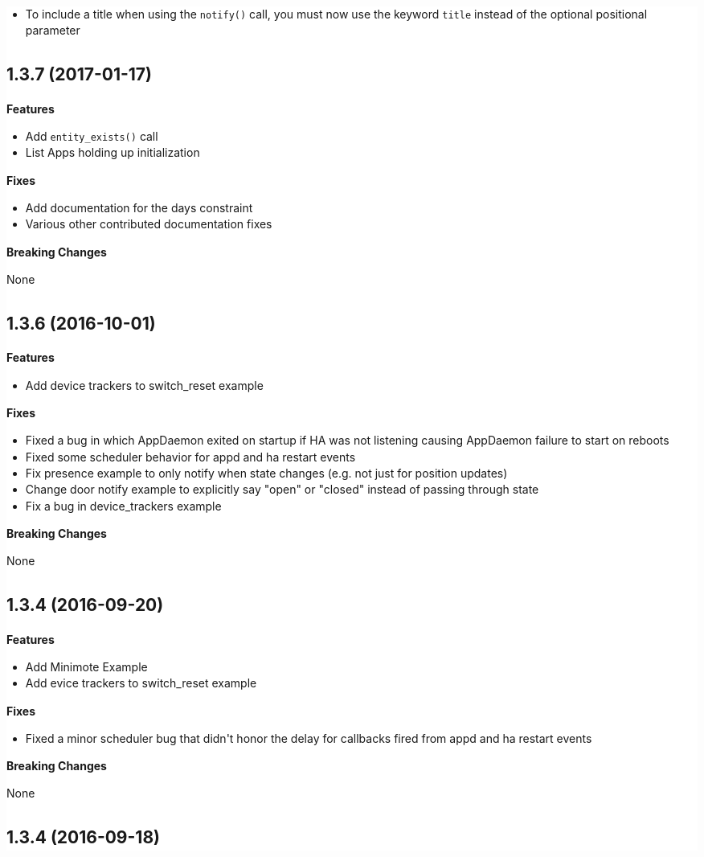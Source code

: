 - To include a title when using the `notify()` call, you must now use the keyword `title` instead of the optional positional parameter

1.3.7 (2017-01-17)
------------------

**Features**

- Add `entity_exists()` call
- List Apps holding up initialization

**Fixes**

- Add documentation for the days constraint
- Various other contributed documentation fixes

**Breaking Changes**

None


1.3.6 (2016-10-01)
------------------

**Features**

- Add device trackers to switch_reset example

**Fixes**

- Fixed a bug in which AppDaemon exited on startup if HA was not listening causing AppDaemon failure to start on reboots
- Fixed some scheduler behavior for appd and ha restart events
- Fix presence example to only notify when state changes (e.g. not just for position updates)
- Change door notify example to explicitly say "open" or "closed" instead of passing through state
- Fix a bug in device_trackers example


**Breaking Changes**

None

1.3.4 (2016-09-20)
------------------

**Features**

- Add Minimote Example
- Add evice trackers to switch_reset example

**Fixes**

- Fixed a minor scheduler bug that didn't honor the delay for callbacks fired from appd and ha restart events

**Breaking Changes**

None

1.3.4 (2016-09-18)
------------------
